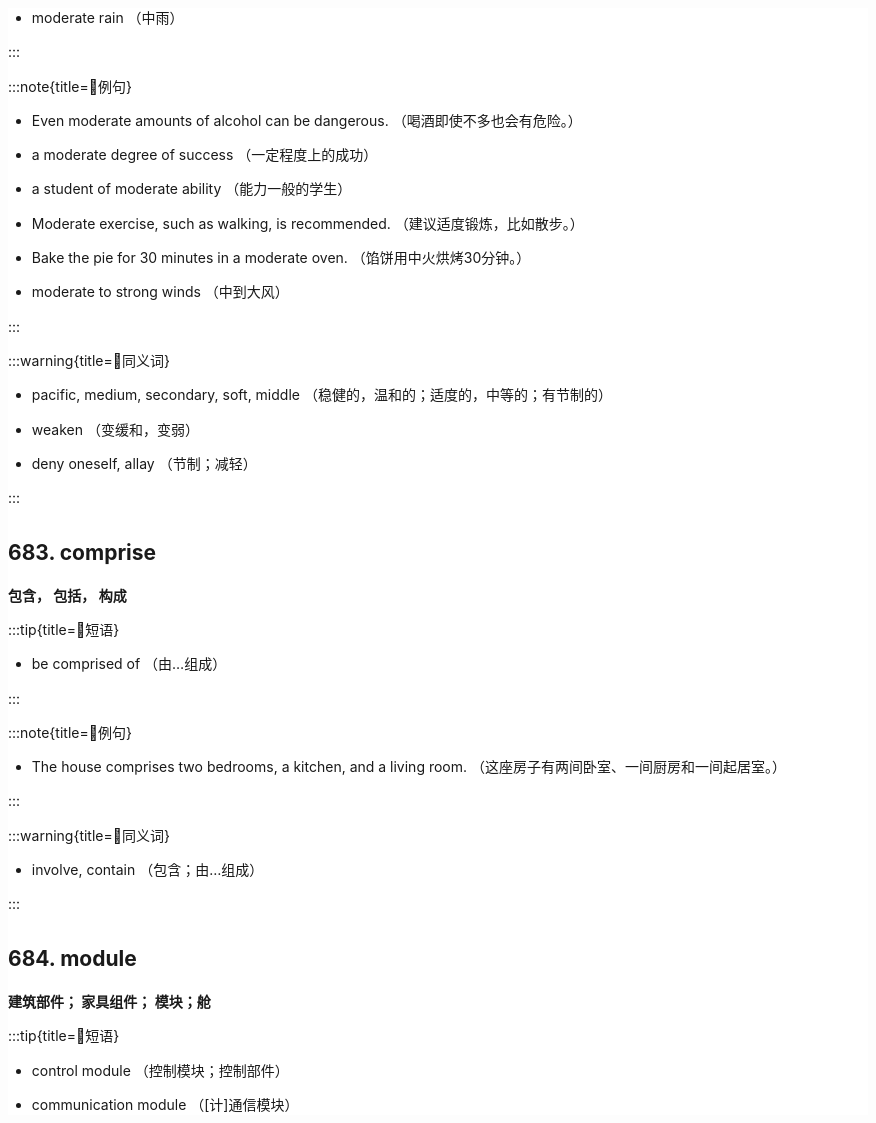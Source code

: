 - moderate rain （中雨）

:::

:::note{title=🎤例句}

- Even moderate amounts of alcohol can be dangerous. （喝酒即使不多也会有危险。）

- a moderate degree of success （一定程度上的成功）

- a student of moderate ability （能力一般的学生）

- Moderate exercise, such as walking, is recommended. （建议适度锻炼，比如散步。）

- Bake the pie for 30 minutes in a moderate oven. （馅饼用中火烘烤30分钟。）

- moderate to strong winds （中到大风）

:::

:::warning{title=🤔同义词}

- pacific, medium, secondary, soft, middle （稳健的，温和的；适度的，中等的；有节制的）

- weaken （变缓和，变弱）

- deny oneself, allay （节制；减轻）

:::


## 683. comprise

**包含， 包括， 构成**

:::tip{title=🤩短语}

- be comprised of （由…组成）

:::

:::note{title=🎤例句}

- The house comprises two bedrooms, a kitchen, and a living room. （这座房子有两间卧室、一间厨房和一间起居室。）

:::

:::warning{title=🤔同义词}

- involve, contain （包含；由…组成）

:::


## 684. module

**建筑部件； 家具组件； 模块；舱**

:::tip{title=🤩短语}

- control module （控制模块；控制部件）

- communication module （[计]通信模块）
